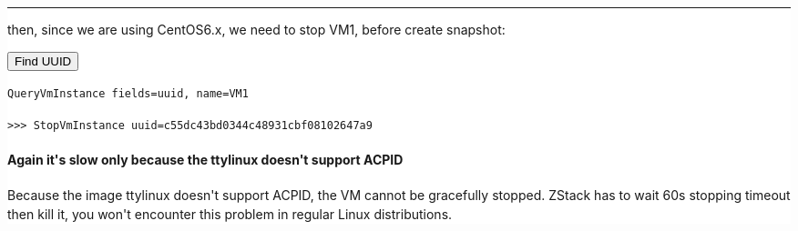 <hr>

then, since we are using CentOS6.x, we need to stop VM1, before create snapshot:

<button type="button" class="btn btn-primary" data-toggle="collapse" data-target="#14_2">Find UUID</button>

<div id="14_2" class="collapse">
<pre><code>QueryVmInstance fields=uuid, name=VM1</code></pre>
</div>

	>>> StopVmInstance uuid=c55dc43bd0344c48931cbf08102647a9

<div class="bs-callout bs-callout-warning">
  <h4>Again it's slow only because the ttylinux doesn't support ACPID</h4>
   Because the image ttylinux doesn't support ACPID, the VM cannot be gracefully stopped.
   ZStack has to wait 60s stopping timeout then kill it, you won't encounter this problem in regular Linux
   distributions.
</div>
